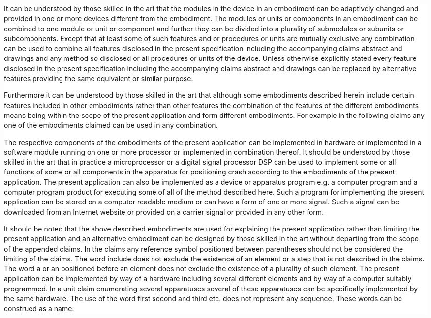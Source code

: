It can be understood by those skilled in the art that the modules in the device in an embodiment can be adaptively changed and provided in one or more devices different from the embodiment. The modules or units or components in an embodiment can be combined to one module or unit or component and further they can be divided into a plurality of submodules or subunits or subcomponents. Except that at least some of such features and or procedures or units are mutually exclusive any combination can be used to combine all features disclosed in the present specification including the accompanying claims abstract and drawings and any method so disclosed or all procedures or units of the device. Unless otherwise explicitly stated every feature disclosed in the present specification including the accompanying claims abstract and drawings can be replaced by alternative features providing the same equivalent or similar purpose.

Furthermore it can be understood by those skilled in the art that although some embodiments described herein include certain features included in other embodiments rather than other features the combination of the features of the different embodiments means being within the scope of the present application and form different embodiments. For example in the following claims any one of the embodiments claimed can be used in any combination.

The respective components of the embodiments of the present application can be implemented in hardware or implemented in a software module running on one or more processor or implemented in combination thereof. It should be understood by those skilled in the art that in practice a microprocessor or a digital signal processor DSP can be used to implement some or all functions of some or all components in the apparatus for positioning crash according to the embodiments of the present application. The present application can also be implemented as a device or apparatus program e.g. a computer program and a computer program product for executing some of all of the method described here. Such a program for implementing the present application can be stored on a computer readable medium or can have a form of one or more signal. Such a signal can be downloaded from an Internet website or provided on a carrier signal or provided in any other form.

It should be noted that the above described embodiments are used for explaining the present application rather than limiting the present application and an alternative embodiment can be designed by those skilled in the art without departing from the scope of the appended claims. In the claims any reference symbol positioned between parentheses should not be considered the limiting of the claims. The word include does not exclude the existence of an element or a step that is not described in the claims. The word a or an positioned before an element does not exclude the existence of a plurality of such element. The present application can be implemented by way of a hardware including several different elements and by way of a computer suitably programmed. In a unit claim enumerating several apparatuses several of these apparatuses can be specifically implemented by the same hardware. The use of the word first second and third etc. does not represent any sequence. These words can be construed as a name.

